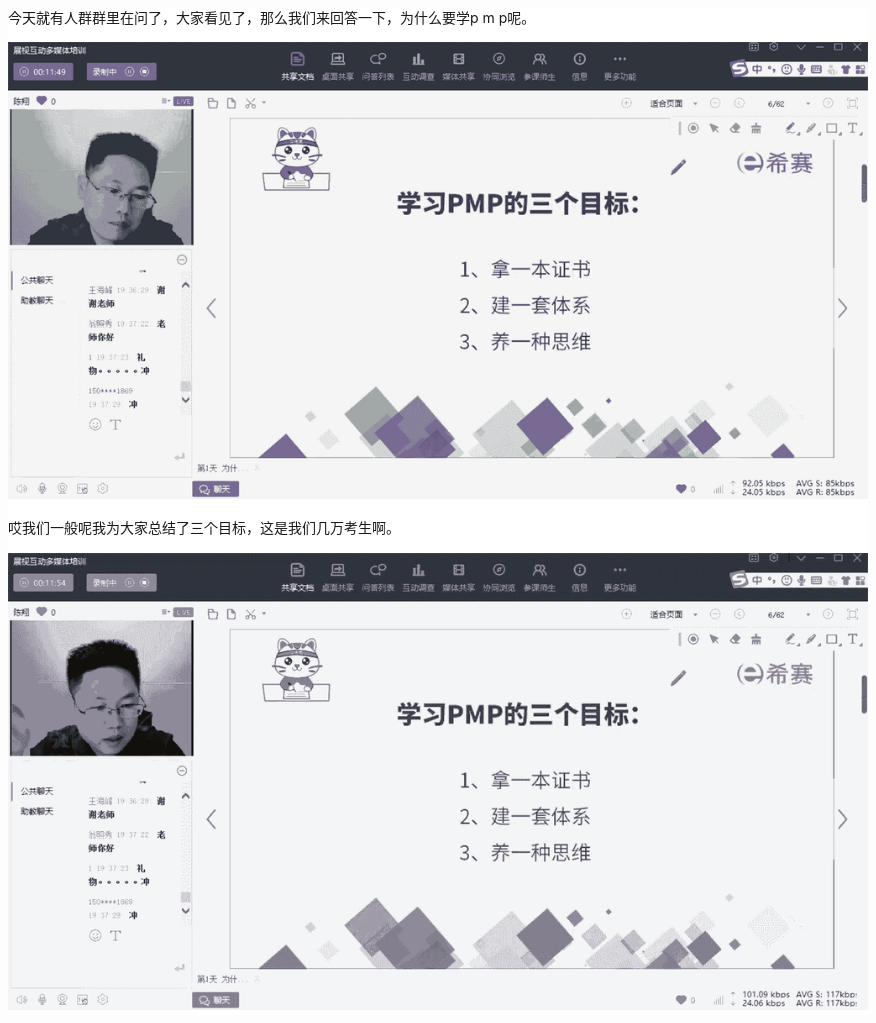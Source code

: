 今天就有人群群里在问了，大家看见了，那么我们来回答一下，为什么要学p m p呢。

![](img/543b516f072d1b9c396e38877d5fbda6_4.png)

哎我们一般呢我为大家总结了三个目标，这是我们几万考生啊。

![](img/543b516f072d1b9c396e38877d5fbda6_6.png)

